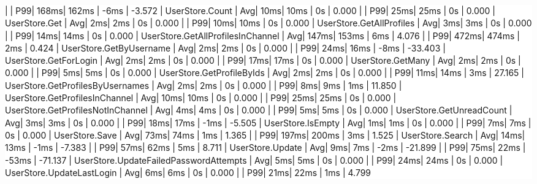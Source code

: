 | |  P99| 168ms| 162ms | -6ms | -3.572
| UserStore.Count |  Avg| 10ms| 10ms | 0s | 0.000
| |  P99| 25ms| 25ms | 0s | 0.000
| UserStore.Get |  Avg| 2ms| 2ms | 0s | 0.000
| |  P99| 10ms| 10ms | 0s | 0.000
| UserStore.GetAllProfiles |  Avg| 3ms| 3ms | 0s | 0.000
| |  P99| 14ms| 14ms | 0s | 0.000
| UserStore.GetAllProfilesInChannel |  Avg| 147ms| 153ms | 6ms | 4.076
| |  P99| 472ms| 474ms | 2ms | 0.424
| UserStore.GetByUsername |  Avg| 2ms| 2ms | 0s | 0.000
| |  P99| 24ms| 16ms | -8ms | -33.403
| UserStore.GetForLogin |  Avg| 2ms| 2ms | 0s | 0.000
| |  P99| 17ms| 17ms | 0s | 0.000
| UserStore.GetMany |  Avg| 2ms| 2ms | 0s | 0.000
| |  P99| 5ms| 5ms | 0s | 0.000
| UserStore.GetProfileByIds |  Avg| 2ms| 2ms | 0s | 0.000
| |  P99| 11ms| 14ms | 3ms | 27.165
| UserStore.GetProfilesByUsernames |  Avg| 2ms| 2ms | 0s | 0.000
| |  P99| 8ms| 9ms | 1ms | 11.850
| UserStore.GetProfilesInChannel |  Avg| 10ms| 10ms | 0s | 0.000
| |  P99| 25ms| 25ms | 0s | 0.000
| UserStore.GetProfilesNotInChannel |  Avg| 4ms| 4ms | 0s | 0.000
| |  P99| 5ms| 5ms | 0s | 0.000
| UserStore.GetUnreadCount |  Avg| 3ms| 3ms | 0s | 0.000
| |  P99| 18ms| 17ms | -1ms | -5.505
| UserStore.IsEmpty |  Avg| 1ms| 1ms | 0s | 0.000
| |  P99| 7ms| 7ms | 0s | 0.000
| UserStore.Save |  Avg| 73ms| 74ms | 1ms | 1.365
| |  P99| 197ms| 200ms | 3ms | 1.525
| UserStore.Search |  Avg| 14ms| 13ms | -1ms | -7.383
| |  P99| 57ms| 62ms | 5ms | 8.711
| UserStore.Update |  Avg| 9ms| 7ms | -2ms | -21.899
| |  P99| 75ms| 22ms | -53ms | -71.137
| UserStore.UpdateFailedPasswordAttempts |  Avg| 5ms| 5ms | 0s | 0.000
| |  P99| 24ms| 24ms | 0s | 0.000
| UserStore.UpdateLastLogin |  Avg| 6ms| 6ms | 0s | 0.000
| |  P99| 21ms| 22ms | 1ms | 4.799
